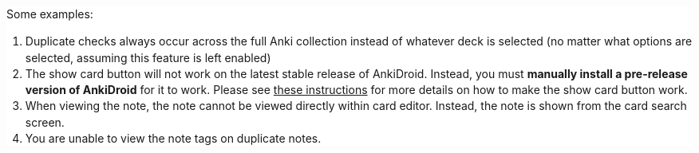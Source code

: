 Some examples:
1. Duplicate checks always occur across the full Anki collection instead of whatever deck is selected (no matter what options are selected, assuming this feature is left enabled)
2. The show card button will not work on the latest stable release of AnkiDroid. Instead, you must **manually install a pre-release version of AnkiDroid** for it to work. Please see [these instructions](#additional-instructions-show-card-button) for more details on how to make the show card button work.
3. When viewing the note, the note cannot be viewed directly within card editor. Instead, the note is shown from the card search screen.
4. You are unable to view the note tags on duplicate notes.
